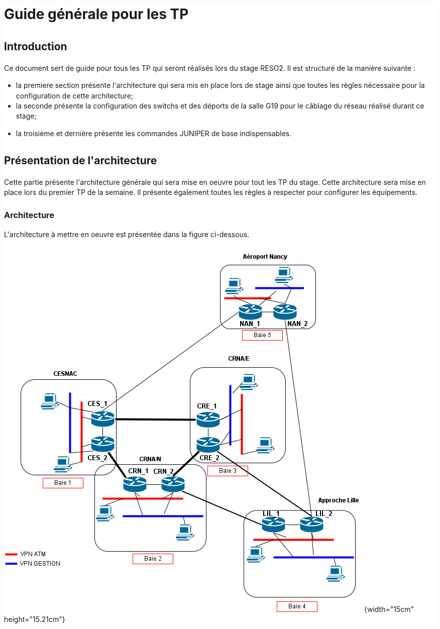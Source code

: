 # Guide générale pour les TP

## Introduction

Ce document sert de guide pour tous les TP qui seront réalisés lors du stage RESO2. Il est structuré de la manière suivante :

* la premiere section présente l'architecture qui sera mis en place lors de stage ainsi que toutes les règles nécessaire pour la configuration de cette architecture;
* la seconde présente la configuration des switchs et des déports de la salle G19 pour le câblage du réseau réalisé durant ce stage;
- la troisième et dernière présente les commandes JUNIPER de base indispensables.

## Présentation de l'architecture

Cette partie présente l'architecture générale qui sera mise en oeuvre pour tout les TP du stage. Cette architecture sera mise en place lors du premier TP de la semaine. Il présente également toutes les règles à respecter pour configurer les équipements.


### Architecture

L'architecture à mettre en oeuvre est présentée dans la figure ci-dessous.

![](Pictures/10000001000002CD000002D7DD0F77DB.png "fig:"){width="15cm" height="15.21cm"}
